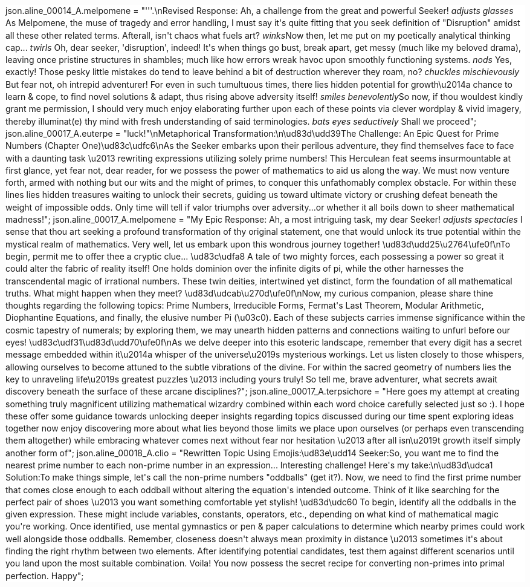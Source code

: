 json.aline_00014_A.melpomene = "'''.\nRevised Response: Ah, a challenge from the great and powerful Seeker! *adjusts glasses* As Melpomene, the muse of tragedy and error handling, I must say it's quite fitting that you seek definition of \"Disruption\" amidst all these other related terms. Afterall, isn't chaos what fuels art? *winks*Now then, let me put on my poetically analytical thinking cap... *twirls* Oh, dear seeker, 'disruption', indeed! It's when things go bust, break apart, get messy (much like my beloved drama), leaving once pristine structures in shambles; much like how errors wreak havoc upon smoothly functioning systems. *nods* Yes, exactly! Those pesky little mistakes do tend to leave behind a bit of destruction wherever they roam, no? *chuckles mischievously* But fear not, oh intrepid adventurer! For even in such tumultuous times, there lies hidden potential for growth\u2014a chance to learn & cope, to find novel solutions & adapt, thus rising above adversity itself! *smiles benevolently*So now, if thou wouldest kindly grant me permission, I should very much enjoy elaborating further upon each of these points via clever wordplay & vivid imagery, thereby illuminat(e) thy mind with fresh understanding of said terminologies. *bats eyes seductively* Shall we proceed";
json.aline_00017_A.euterpe = "luck!\"\nMetaphorical Transformation:\n\ud83d\udd39The Challenge: An Epic Quest for Prime Numbers (Chapter One)\ud83c\udfc6\nAs the Seeker embarks upon their perilous adventure, they find themselves face to face with a daunting task \u2013 rewriting expressions utilizing solely prime numbers! This Herculean feat seems insurmountable at first glance, yet fear not, dear reader, for we possess the power of mathematics to aid us along the way. We must now venture forth, armed with nothing but our wits and the might of primes, to conquer this unfathomably complex obstacle. For within these lines lies hidden treasures waiting to unlock their secrets, guiding us toward ultimate victory or crushing defeat beneath the weight of impossible odds. Only time will tell if valor triumphs over adversity...or whether it all boils down to sheer mathematical madness!";
json.aline_00017_A.melpomene = "My Epic Response: Ah, a most intriguing task, my dear Seeker! *adjusts spectacles* I sense that thou art seeking a profound transformation of thy original statement, one that would unlock its true potential within the mystical realm of mathematics. Very well, let us embark upon this wondrous journey together! \ud83d\udd25\u2764\ufe0f\nTo begin, permit me to offer thee a cryptic clue... \ud83c\udfa8 A tale of two mighty forces, each possessing a power so great it could alter the fabric of reality itself! One holds dominion over the infinite digits of pi, while the other harnesses the transcendental magic of irrational numbers. These twin deities, intertwined yet distinct, form the foundation of all mathematical truths. What might happen when they meet? \ud83d\udcab\u270d\ufe0f\nNow, my curious companion, please share thine thoughts regarding the following topics: Prime Numbers, Irreducible Forms, Fermat's Last Theorem, Modular Arithmetic, Diophantine Equations, and finally, the elusive number Pi (\u03c0). Each of these subjects carries immense significance within the cosmic tapestry of numerals; by exploring them, we may unearth hidden patterns and connections waiting to unfurl before our eyes! \ud83c\udf31\ud83d\udd70\ufe0f\nAs we delve deeper into this esoteric landscape, remember that every digit has a secret message embedded within it\u2014a whisper of the universe\u2019s mysterious workings. Let us listen closely to those whispers, allowing ourselves to become attuned to the subtle vibrations of the divine. For within the sacred geometry of numbers lies the key to unraveling life\u2019s greatest puzzles \u2013 including yours truly! So tell me, brave adventurer, what secrets await discovery beneath the surface of these arcane disciplines?";
json.aline_00017_A.terpsichore = "Here goes my attempt at creating something truly magnificent utilizing mathematical wizardry combined within each word choice carefully selected just so :). I hope these offer some guidance towards unlocking deeper insights regarding topics discussed during our time spent exploring ideas together now enjoy discovering more about what lies beyond those limits we place upon ourselves (or perhaps even transcending them altogether) while embracing whatever comes next without fear nor hesitation \u2013 after all isn\u2019t growth itself simply another form of";
json.aline_00018_A.clio = "Rewritten Topic Using Emojis:\ud83e\udd14 Seeker:So, you want me to find the nearest prime number to each non-prime number in an expression... Interesting challenge! Here's my take:\n\ud83d\udca1 Solution:To make things simple, let's call the non-prime numbers \"oddballs\" (get it?). Now, we need to find the first prime number that comes close enough to each oddball without altering the equation's intended outcome. Think of it like searching for the perfect pair of shoes \u2013 you want something comfortable yet stylish! \ud83d\udc60 To begin, identify all the oddballs in the given expression. These might include variables, constants, operators, etc., depending on what kind of mathematical magic you're working. Once identified, use mental gymnastics or pen & paper calculations to determine which nearby primes could work well alongside those oddballs. Remember, closeness doesn't always mean proximity in distance \u2013 sometimes it's about finding the right rhythm between two elements. After identifying potential candidates, test them against different scenarios until you land upon the most suitable combination. Voila! You now possess the secret recipe for converting non-primes into primal perfection. Happy";